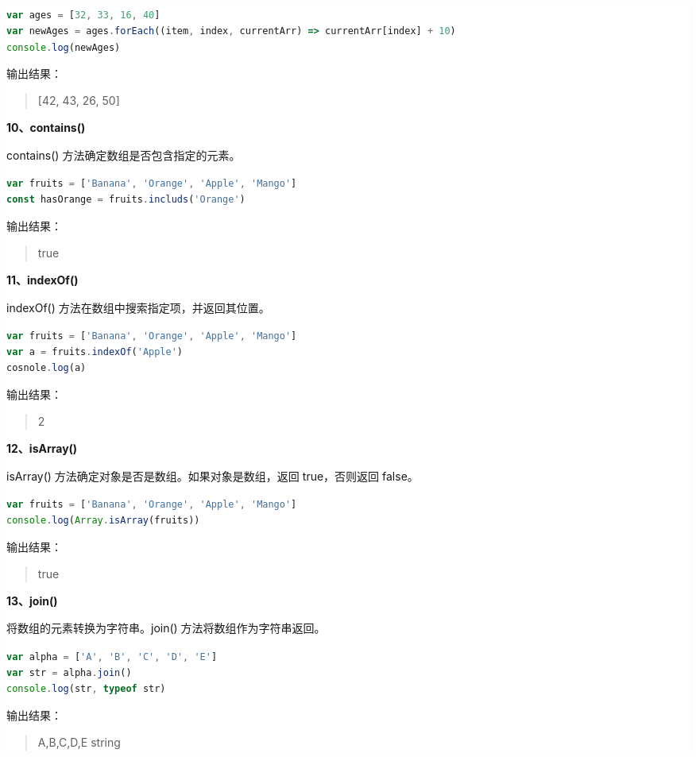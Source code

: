```javascript
var ages = [32, 33, 16, 40]
var newAges = ages.forEach((item, index, currentArr) => currentArr[index] + 10)
console.log(newAges)
```

输出结果：

> [42, 43, 26, 50]

**10、contains()**

contains() 方法确定数组是否包含指定的元素。

```javascript
var fruits = ['Banana', 'Orange', 'Apple', 'Mango']
const hasOrange = fruits.includs('Orange')
```

输出结果：

> true

**11、indexOf()**

indexOf() 方法在数组中搜索指定项，并返回其位置。

```javascript
var fruits = ['Banana', 'Orange', 'Apple', 'Mango']
var a = fruits.indexOf('Apple')
cosnole.log(a)
```

输出结果：

> 2

**12、isArray()**

isArray() 方法确定对象是否是数组。如果对象是数组，返回 true，否则返回 false。

```javascript
var fruits = ['Banana', 'Orange', 'Apple', 'Mango']
console.log(Array.isArray(fruits))
```

输出结果：

> true

**13、join()**

将数组的元素转换为字符串。join() 方法将数组作为字符串返回。

```javascript
var alpha = ['A', 'B', 'C', 'D', 'E']
var str = alpha.join()
console.log(str, typeof str)
```

输出结果：

> A,B,C,D,E string
